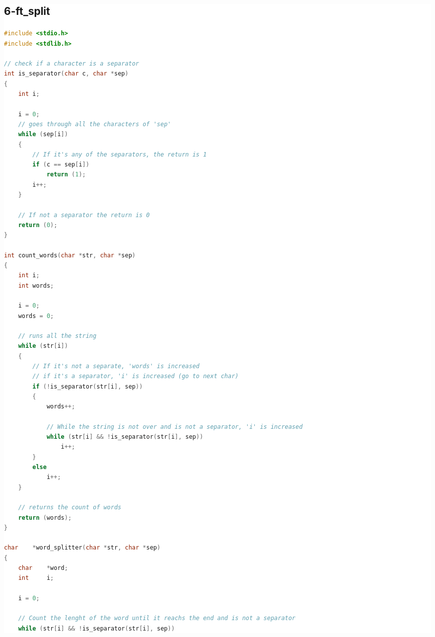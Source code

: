 ## 6-ft_split

```c
#include <stdio.h>
#include <stdlib.h>

// check if a character is a separator
int	is_separator(char c, char *sep)
{
	int	i;

	i = 0;
	// goes through all the characters of 'sep'
	while (sep[i])
	{
		// If it's any of the separators, the return is 1
		if (c == sep[i])
			return (1);
		i++;
	}

	// If not a separator the return is 0
	return (0);
}

int	count_words(char *str, char *sep)
{
	int	i;
	int	words;

	i = 0;
	words = 0;

	// runs all the string
	while (str[i])
	{
		// If it's not a separate, 'words' is increased
		// if it's a separator, 'i' is increased (go to next char)
		if (!is_separator(str[i], sep))
		{
			words++;
			
			// While the string is not over and is not a separator, 'i' is increased
			while (str[i] && !is_separator(str[i], sep))
				i++;
		}
		else
			i++;
	}

	// returns the count of words
	return (words);
}

char	*word_splitter(char *str, char *sep)
{
	char	*word;
	int		i;

	i = 0;

	// Count the lenght of the word until it reachs the end and is not a separator
	while (str[i] && !is_separator(str[i], sep))
```